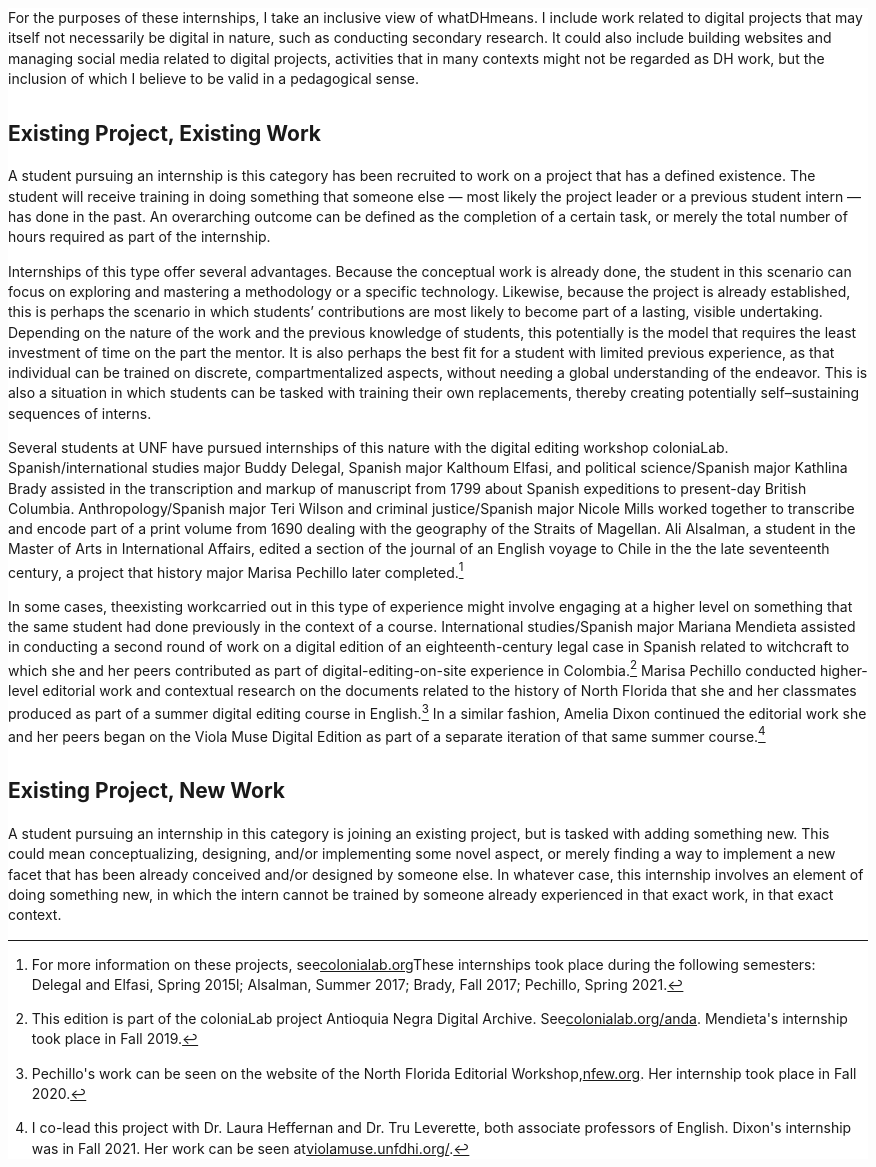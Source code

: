 For the purposes of these internships, I take an inclusive view of whatDHmeans. I include work related to digital projects that may itself not necessarily be digital in nature, such as conducting secondary research. It could also include building websites and managing social media related to digital projects, activities that in many contexts might not be regarded as DH work, but the inclusion of which I believe to be valid in a pedagogical sense.



## Existing Project, Existing Work

A student pursuing an internship is this category has been recruited to work on a project that has a defined existence. The student will receive training in doing something that someone else — most likely the project leader or a previous student intern — has done in the past. An overarching outcome can be defined as the completion of a certain task, or merely the total number of hours required as part of the internship.

Internships of this type offer several advantages. Because the conceptual work is already done, the student in this scenario can focus on exploring and mastering a methodology or a specific technology. Likewise, because the project is already established, this is perhaps the scenario in which students’ contributions are most likely to become part of a lasting, visible undertaking. Depending on the nature of the work and the previous knowledge of students, this potentially is the model that requires the least investment of time on the part the mentor. It is also perhaps the best fit for a student with limited previous experience, as that individual can be trained on discrete, compartmentalized aspects, without needing a global understanding of the endeavor. This is also a situation in which students can be tasked with training their own replacements, thereby creating potentially self–sustaining sequences of interns.

Several students at UNF have pursued internships of this nature with the digital editing workshop coloniaLab. Spanish/international studies major Buddy Delegal, Spanish major Kalthoum Elfasi, and political science/Spanish major Kathlina Brady assisted in the transcription and markup of manuscript from 1799 about Spanish expeditions to present-day British Columbia. Anthropology/Spanish major Teri Wilson and criminal justice/Spanish major Nicole Mills worked together to transcribe and encode part of a print volume from 1690 dealing with the geography of the Straits of Magellan. Ali Alsalman, a student in the Master of Arts in International Affairs, edited a section of the journal of an English voyage to Chile in the the late seventeenth century, a project that history major Marisa Pechillo later completed.[^5] 

In some cases, theexisting workcarried out in this type of experience might involve engaging at a higher level on something that the same student had done previously in the context of a course. International studies/Spanish major Mariana Mendieta assisted in conducting a second round of work on a digital edition of an eighteenth-century legal case in Spanish related to witchcraft to which she and her peers contributed as part of digital-editing-on-site experience in Colombia.[^6] Marisa Pechillo conducted higher-level editorial work and contextual research on the documents related to the history of North Florida that she and her classmates produced as part of a summer digital editing course in English.[^7] In a similar fashion, Amelia Dixon continued the editorial work she and her peers began on the Viola Muse Digital Edition as part of a separate iteration of that same summer course.[^8] 




## Existing Project, New Work

A student pursuing an internship in this category is joining an existing project, but is tasked with adding something new. This could mean conceptualizing, designing, and/or implementing some novel aspect, or merely finding a way to implement a new facet that has been already conceived and/or designed by someone else. In whatever case, this internship involves an element of doing something new, in which the intern cannot be trained by someone already experienced in that exact work, in that exact context.


[^1]: The UNF Digital Humanities Institute ([unf.edu/dhi](https://www.unf.edu/dhi)) was founded in 2018, following the efforts of the informal UNF Digital Humanities Initiative, established in 2015. UNF is a mid-size regional public institution located in Jacksonville. Fall 2020 enrollment was 17,043 (14,662 undergraduates and 2,381 graduate students)<a class="footnote-ref" href="#university_of_north_florida2020"> [university_of_north_florida2020] </a>.
[^2]: Swietzer and King's volume on internships, first published in 1999, is now in its fifth edition<a class="footnote-ref" href="#sweitzer_and_king2019"> [sweitzer_and_king2019] </a>.
[^3]: The Institute was known as the Digital Humanities Initiative from 2015-2019, prior to being established as a formal entity.
[^4]: See[colonialab.org](https://colonialab.org/),[unfdhi.org/earthawhite](https://unfdhi.org/earthawhite/),[nfew.org](https://nfew.org/), and[violamuse.unfdhi.org](https://violamuse.unfdhi.org/).
[^5]: For more information on these projects, see[colonialab.org](https://colonialab.org)These internships took place during the following semesters: Delegal and Elfasi, Spring 2015l; Alsalman, Summer 2017; Brady, Fall 2017; Pechillo, Spring 2021.
[^6]: This edition is part of the coloniaLab project Antioquia Negra Digital Archive. See[colonialab.org/anda](https://colonialab.org/anda). Mendieta's internship took place in Fall 2019.
[^7]: Pechillo's work can be seen on the website of the North Florida Editorial Workshop,[nfew.org](https://nfew.org/). Her internship took place in Fall 2020.
[^8]: I co-lead this project with Dr. Laura Heffernan and Dr. Tru Leverette, both associate professors of English. Dixon's internship was in Fall 2021. Her work can be seen at[violamuse.unfdhi.org/](https://violamuse.unfdhi.org/).
[^9]: I supervised Williams's internship, which took place in Spring 2018. The project uses TEI-XML and the edited documents are displayed in an adaptation of TEI-Boilerplate. See[unfdhi.org/earthawhite](https://unfdhi.org/earthawhite).
[^10]: I was her supervisor for both internships, and she also worked closely with Dr. Felicia Bevel of the UNF Department of History, and Susan Swiatosz, head of Special Collections in UNF's Thomas G. Carpenter Library. These internships took place in Spring 2020 and Spring 2021. See[unfdhi.org/earthawhite](https://unfdhi.org/earthawhite).
[^11]: See[vocesycaras.unfdhi.org](#https://vocesycaras.unfdhi.org/).
[^12]: This internship took place in Fall 2019. See[adrela.net](https://adrela.net/).
[^13]: See[envirorightsmap.org](http://envirorightsmap.org). Cheatham's internship took place in the fall of 2017.
[^14]: See[violamuse.unfdhi.org](https://violamuse.unfdhi.org).
[^15]: Collaborating with Bennett on this aspect of the project helped me to develop the ideas expressed in a 2018 book chapter<a class="footnote-ref" href="#mccarl2018"> [mccarl2018] </a>. See[colonialab.org/epitome1629](https://colonialab.org/epitome1629/). This internship took place in Spring 2016.
[^16]: See[unfdhi.org/nfew-editions/content/yearling.html](https://unfdhi.org/nfew-editions/content/yearling.html). Dumitrascu's internship took place in Spring 2021.
[^17]: See[http://sacivilwararchive.com](http://sacivilwararchive.com). German's internship was in the spring of 2017.
[^18]: I was Thom's mentor for the technical and editorial aspects of this project, but in order to understand and contextualize the documents, she also worked closely with Dr. Denise Bossy, associate professor of history. See[colonialab.org/et-prototype](#https://colonialab.org/et-prototype/).
[^19]: Redlhammer developed her prototype using ArcGIS in the spring of 2018.
[^20]: Dr. Gordon and I supervised jointly these internships, which took place in Summer 2021. Peacock is completing a second internship with the project in Fall 2021, following a similar model.
[^21]: See[refugeejax.unfdhi.org](https://refugeejax.unfdhi.org). These students received support from Dr. Rosa De Jorio, professor of anthropology, and the staff of Lutheran Social Services of Northeast Florida. This experience took place in the spring of 2018.
[^22]: See[embroidery.unfdhi.org](https://embroidery.unfdhi.org). This experience took place in the fall of 2017.
[^23]: Hemmingway's first internship in Spring 2020 was not remote initially, but transitioned to a remote format when the campus closed in mid-March.
[^24]: The assignment for a final reflections can be tailored to a specific internship, but I have found a general, open-ended prompt like the following works well: “Submit a reflective paper of 4-5 double-spaced pages addressing the following questions (in essay, not question-and-answer format): What did you learn during this experience? How has this experience impacted your future academic or professional plans? You're also welcome to include anything else you think is important as you look back on the work you've done this semester.” 
[^25]: Some students may also be able to utilize the internship to meet requirements that are not part of a program of study. Four of the students mentioned here — Brady, Peacock, Pechillo, and Thom — completed their internships not only for credit, but also in fulfillment of the capstone requirement for the Hicks Honors College at UNF.
[^26]: Six of the students mentioned in this article have been awarded grants through the Office of Undergraduate Research. Four have also received funds through a fellowship program operated by the Hicks Honors College. One was awarded a departmental scholarship.
[^27]: SOARS stands for Showcase of Osprey Advancements in Research and Scholarship.
[^28]: If additional compensation or release time are not options, one possibility might be to frame the internships of a full cohort of students as astudio course,with one faculty member serving as instructor of record within their normal teaching load. Such an approach will depend, of course, on the viability of attaining a sufficient number of students to adequately enroll such a course. While this strategy may solve an administrative problem, however, it may also create another of a pedagogical nature, as in this scenario the instructor of record would likely function as mentor to all the students. Such an individual would need to have a broad range of expertise to mentor a truly interdisciplinary group of students.## Bibliography
